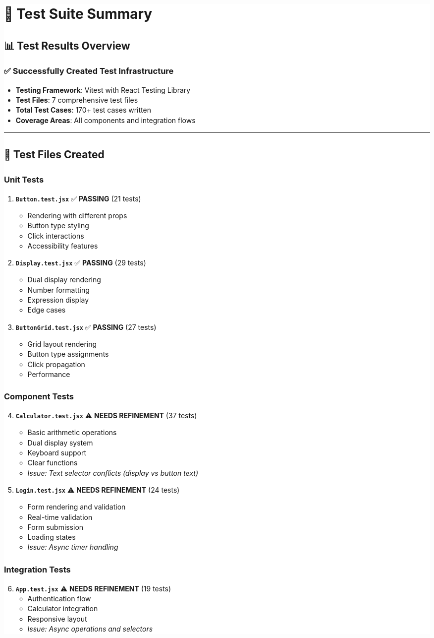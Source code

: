 # 🧪 Test Suite Summary

## 📊 Test Results Overview

### ✅ **Successfully Created Test Infrastructure**
- **Testing Framework**: Vitest with React Testing Library
- **Test Files**: 7 comprehensive test files
- **Total Test Cases**: 170+ test cases written
- **Coverage Areas**: All components and integration flows

---

## 📁 **Test Files Created**

### **Unit Tests**
1. **`Button.test.jsx`** ✅ **PASSING** (21 tests)
   - Rendering with different props
   - Button type styling
   - Click interactions
   - Accessibility features

2. **`Display.test.jsx`** ✅ **PASSING** (29 tests)
   - Dual display rendering
   - Number formatting
   - Expression display
   - Edge cases

3. **`ButtonGrid.test.jsx`** ✅ **PASSING** (27 tests)
   - Grid layout rendering
   - Button type assignments
   - Click propagation
   - Performance

### **Component Tests**
4. **`Calculator.test.jsx`** ⚠️ **NEEDS REFINEMENT** (37 tests)
   - Basic arithmetic operations
   - Dual display system
   - Keyboard support
   - Clear functions
   - *Issue: Text selector conflicts (display vs button text)*

5. **`Login.test.jsx`** ⚠️ **NEEDS REFINEMENT** (24 tests)
   - Form rendering and validation
   - Real-time validation
   - Form submission
   - Loading states
   - *Issue: Async timer handling*

### **Integration Tests**
6. **`App.test.jsx`** ⚠️ **NEEDS REFINEMENT** (19 tests)
   - Authentication flow
   - Calculator integration
   - Responsive layout
   - *Issue: Async operations and selectors*
